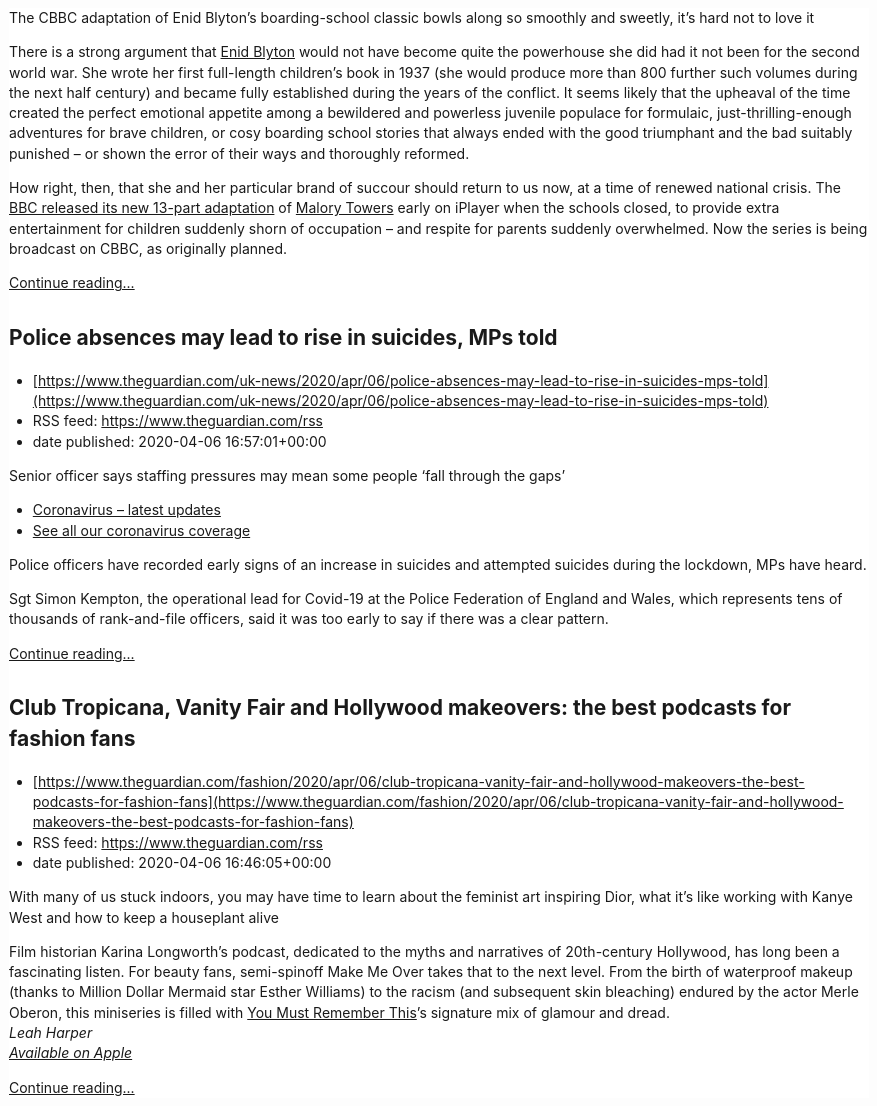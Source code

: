 <p>The CBBC adaptation of Enid Blyton’s boarding-school classic bowls along so smoothly and sweetly, it’s hard not to love it </p><p>There is a strong argument that <a href="https://www.theguardian.com/commentisfree/2017/nov/27/faraway-tree-enid-blyton-childrens-writing-famous-five-noddy-sam-mendes">Enid Blyton</a> would not have become quite the powerhouse she did had it not been for the second world war. She wrote her first full-length children’s book in 1937 (she would produce more than 800 further such volumes during the next half century) and became fully established during the years of the conflict. It seems likely that the upheaval of the time created the perfect emotional appetite among a bewildered and powerless juvenile populace for formulaic, just-thrilling-enough adventures for brave children, or cosy boarding school stories that always ended with the good triumphant and the bad suitably punished – or shown the error of their ways and thoroughly reformed.</p><p>How right, then, that she and her particular brand of succour should return to us now, at a time of renewed national crisis. The <a href="https://www.theguardian.com/tv-and-radio/2020/mar/20/downton-for-kids-bbc-brings-forward-malory-towers-adaptation">BBC released its new 13-part adaptation</a> of <a href="https://www.bbc.co.uk/iplayer/episode/p087522g/malory-towers-series-1-1-the-first-day">Malory Towers</a> early on iPlayer when the schools closed, to provide extra entertainment for children suddenly shorn of occupation – and respite for parents suddenly overwhelmed. Now the series is being broadcast on CBBC, as originally planned.</p> <a href="https://www.theguardian.com/tv-and-radio/2020/apr/06/malory-towers-review-enid-blyton-cbbc-boarding-school-classic-midnight-feasts">Continue reading...</a>

## Police absences may lead to rise in suicides, MPs told
 - [https://www.theguardian.com/uk-news/2020/apr/06/police-absences-may-lead-to-rise-in-suicides-mps-told](https://www.theguardian.com/uk-news/2020/apr/06/police-absences-may-lead-to-rise-in-suicides-mps-told)
 - RSS feed: https://www.theguardian.com/rss
 - date published: 2020-04-06 16:57:01+00:00

<p>Senior officer says staffing pressures may mean some people ‘fall through the gaps’</p><ul><li><a href="https://www.theguardian.com/world/series/coronavirus-live/latest">Coronavirus – latest updates</a></li><li><a href="https://www.theguardian.com/world/coronavirus-outbreak">See all our coronavirus coverage</a></li></ul><p>Police officers have recorded early signs of an increase in suicides and attempted suicides during the lockdown, MPs have heard.</p><p>Sgt Simon Kempton, the operational lead for Covid-19 at the Police Federation of England and Wales, which represents tens of thousands of rank-and-file officers, said it was too early to say if there was a clear pattern.</p> <a href="https://www.theguardian.com/uk-news/2020/apr/06/police-absences-may-lead-to-rise-in-suicides-mps-told">Continue reading...</a>

## Club Tropicana, Vanity Fair and Hollywood makeovers: the best podcasts for fashion fans
 - [https://www.theguardian.com/fashion/2020/apr/06/club-tropicana-vanity-fair-and-hollywood-makeovers-the-best-podcasts-for-fashion-fans](https://www.theguardian.com/fashion/2020/apr/06/club-tropicana-vanity-fair-and-hollywood-makeovers-the-best-podcasts-for-fashion-fans)
 - RSS feed: https://www.theguardian.com/rss
 - date published: 2020-04-06 16:46:05+00:00

<p>With many of us stuck indoors, you may have time to learn about the feminist art inspiring Dior, what it’s like working with Kanye West and how to keep a houseplant alive </p><p>Film historian Karina Longworth’s podcast, dedicated to the myths and narratives of 20th-century Hollywood, has long been a fascinating listen. For beauty fans, semi-spinoff Make Me Over takes that to the next level. From the birth of waterproof makeup (thanks to Million Dollar Mermaid star Esther Williams) to the racism (and subsequent skin bleaching) endured by the actor Merle Oberon, this miniseries is filled with <a href="http://www.youmustrememberthispodcast.com/">You Must Remember This</a>’s signature mix of glamour and dread.<br /><em>Leah Harper<br /><a href="https://podcasts.apple.com/us/podcast/you-must-remember-this/id858124601">Available on Apple</a></em></p> <a href="https://www.theguardian.com/fashion/2020/apr/06/club-tropicana-vanity-fair-and-hollywood-makeovers-the-best-podcasts-for-fashion-fans">Continue reading...</a>
